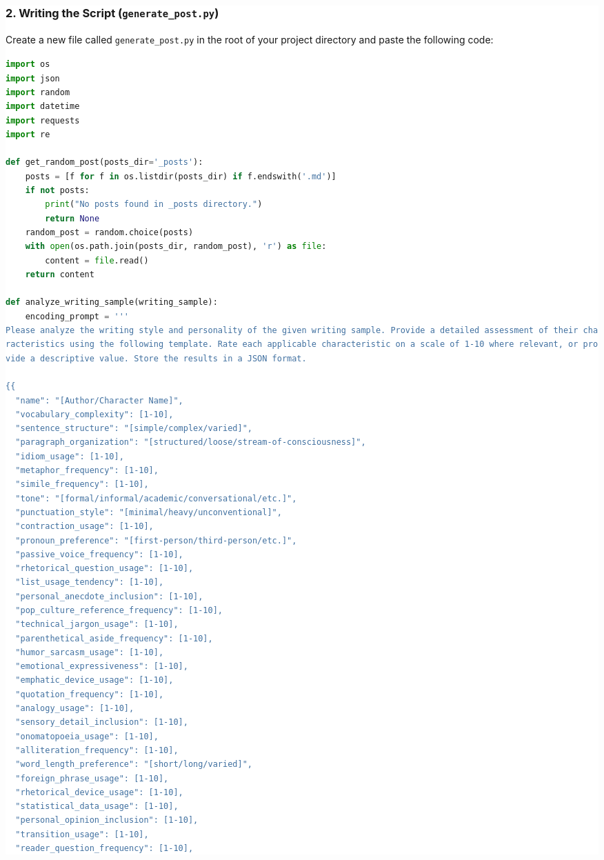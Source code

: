 ### 2. Writing the Script (`generate_post.py`)

Create a new file called `generate_post.py` in the root of your project directory and paste the following code:

```python
import os
import json
import random
import datetime
import requests
import re

def get_random_post(posts_dir='_posts'):
    posts = [f for f in os.listdir(posts_dir) if f.endswith('.md')]
    if not posts:
        print("No posts found in _posts directory.")
        return None
    random_post = random.choice(posts)
    with open(os.path.join(posts_dir, random_post), 'r') as file:
        content = file.read()
    return content

def analyze_writing_sample(writing_sample):
    encoding_prompt = '''
Please analyze the writing style and personality of the given writing sample. Provide a detailed assessment of their characteristics using the following template. Rate each applicable characteristic on a scale of 1-10 where relevant, or provide a descriptive value. Store the results in a JSON format.

{{
  "name": "[Author/Character Name]",
  "vocabulary_complexity": [1-10],
  "sentence_structure": "[simple/complex/varied]",
  "paragraph_organization": "[structured/loose/stream-of-consciousness]",
  "idiom_usage": [1-10],
  "metaphor_frequency": [1-10],
  "simile_frequency": [1-10],
  "tone": "[formal/informal/academic/conversational/etc.]",
  "punctuation_style": "[minimal/heavy/unconventional]",
  "contraction_usage": [1-10],
  "pronoun_preference": "[first-person/third-person/etc.]",
  "passive_voice_frequency": [1-10],
  "rhetorical_question_usage": [1-10],
  "list_usage_tendency": [1-10],
  "personal_anecdote_inclusion": [1-10],
  "pop_culture_reference_frequency": [1-10],
  "technical_jargon_usage": [1-10],
  "parenthetical_aside_frequency": [1-10],
  "humor_sarcasm_usage": [1-10],
  "emotional_expressiveness": [1-10],
  "emphatic_device_usage": [1-10],
  "quotation_frequency": [1-10],
  "analogy_usage": [1-10],
  "sensory_detail_inclusion": [1-10],
  "onomatopoeia_usage": [1-10],
  "alliteration_frequency": [1-10],
  "word_length_preference": "[short/long/varied]",
  "foreign_phrase_usage": [1-10],
  "rhetorical_device_usage": [1-10],
  "statistical_data_usage": [1-10],
  "personal_opinion_inclusion": [1-10],
  "transition_usage": [1-10],
  "reader_question_frequency": [1-10],
```